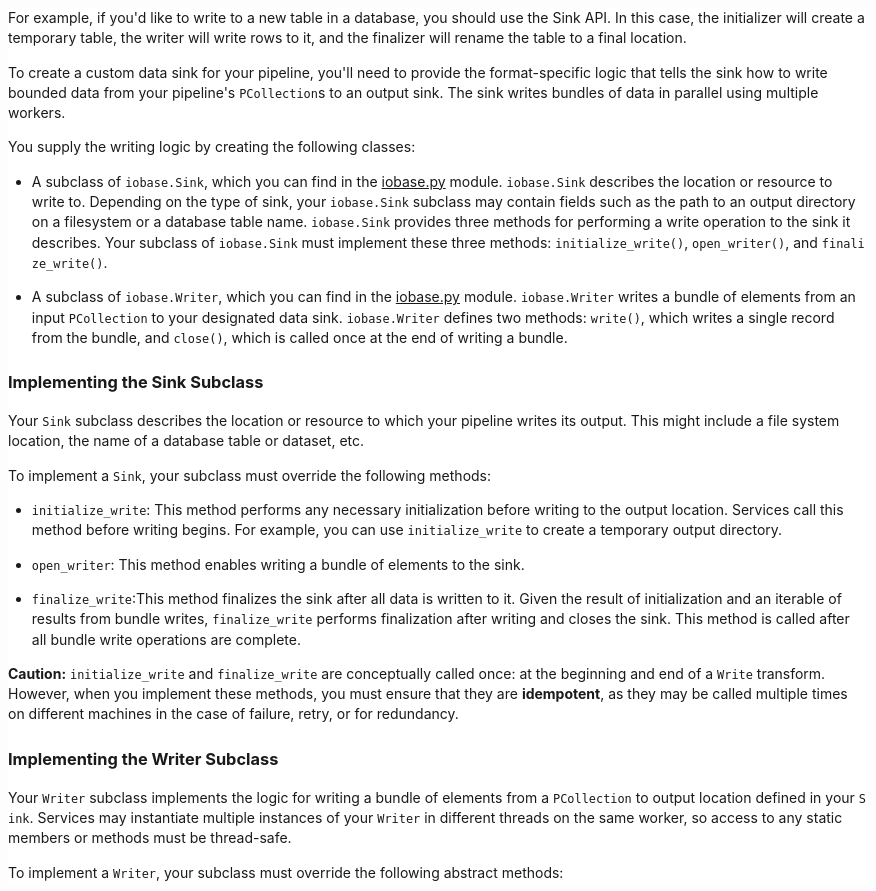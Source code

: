 For example, if you'd like to write to a new table in a database, you should use the Sink API. In this case, the initializer will create a temporary table, the writer will write rows to it, and the finalizer will rename the table to a final location.

To create a custom data sink for your pipeline, you'll need to provide the format-specific logic that tells the sink how to write bounded data from your pipeline's `PCollection`s to an output sink. The sink writes bundles of data in parallel using multiple workers.

You supply the writing logic by creating the following classes:

* A subclass of `iobase.Sink`, which you can find in the [iobase.py](https://github.com/apache/beam/blob/master/sdks/python/apache_beam/io/iobase.py) module.  `iobase.Sink` describes the location or resource to write to. Depending on the type of sink, your `iobase.Sink` subclass may contain fields such as the path to an output directory on a filesystem or a database table name. `iobase.Sink` provides three methods for performing a write operation to the sink it describes. Your subclass of `iobase.Sink` must implement these three methods: `initialize_write()`, `open_writer()`, and `finalize_write()`.

* A subclass of `iobase.Writer`, which you can find in the [iobase.py](https://github.com/apache/beam/blob/master/sdks/python/apache_beam/io/iobase.py) module. `iobase.Writer` writes a bundle of elements from an input `PCollection` to your designated data sink. `iobase.Writer` defines two methods: `write()`, which writes a single record from the bundle, and `close()`, which is called once at the end of writing a bundle.

### Implementing the Sink Subclass

Your `Sink` subclass describes the location or resource to which your pipeline writes its output. This might include a file system location, the name of a database table or dataset, etc.

To implement a `Sink`, your subclass must override the following methods:

* `initialize_write`: This method performs any necessary initialization before writing to the output location. Services call this method before writing begins. For example, you can use `initialize_write` to create a temporary output directory.

* `open_writer`: This method enables writing a bundle of elements to the sink.

* `finalize_write`:This method finalizes the sink after all data is written to it. Given the result of initialization and an iterable of results from bundle writes, `finalize_write` performs finalization after writing and closes the sink. This method is called after all bundle write operations are complete.

**Caution:** `initialize_write` and `finalize_write` are conceptually called once: at the beginning and end of a `Write` transform.  However, when you implement these methods, you must ensure that they are **idempotent**, as they may be called multiple times on different machines in the case of failure, retry, or for redundancy.

### Implementing the Writer Subclass

Your `Writer` subclass implements the logic for writing a bundle of elements from a `PCollection` to output location defined in your `Sink`. Services may instantiate multiple instances of your `Writer` in different threads on the same worker, so access to any static members or methods must be thread-safe.

To implement a `Writer`, your subclass must override the following abstract methods:
